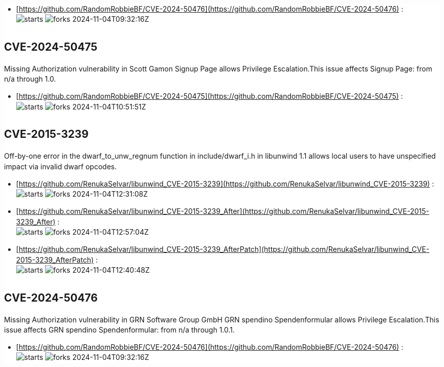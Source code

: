- [https://github.com/RandomRobbieBF/CVE-2024-50476](https://github.com/RandomRobbieBF/CVE-2024-50476) :  
![starts](https://img.shields.io/github/stars/RandomRobbieBF/CVE-2024-50476.svg) 
![forks](https://img.shields.io/github/forks/RandomRobbieBF/CVE-2024-50476.svg) 
2024-11-04T09:32:16Z

## CVE-2024-50475
 Missing Authorization vulnerability in Scott Gamon Signup Page allows Privilege Escalation.This issue affects Signup Page: from n/a through 1.0.

- [https://github.com/RandomRobbieBF/CVE-2024-50475](https://github.com/RandomRobbieBF/CVE-2024-50475) :  
![starts](https://img.shields.io/github/stars/RandomRobbieBF/CVE-2024-50475.svg) 
![forks](https://img.shields.io/github/forks/RandomRobbieBF/CVE-2024-50475.svg) 
2024-11-04T10:51:51Z

## CVE-2015-3239
 Off-by-one error in the dwarf_to_unw_regnum function in include/dwarf_i.h in libunwind 1.1 allows local users to have unspecified impact via invalid dwarf opcodes.

- [https://github.com/RenukaSelvar/libunwind_CVE-2015-3239](https://github.com/RenukaSelvar/libunwind_CVE-2015-3239) :  
![starts](https://img.shields.io/github/stars/RenukaSelvar/libunwind_CVE-2015-3239.svg) 
![forks](https://img.shields.io/github/forks/RenukaSelvar/libunwind_CVE-2015-3239.svg) 
2024-11-04T12:31:08Z

- [https://github.com/RenukaSelvar/libunwind_CVE-2015-3239_After](https://github.com/RenukaSelvar/libunwind_CVE-2015-3239_After) :  
![starts](https://img.shields.io/github/stars/RenukaSelvar/libunwind_CVE-2015-3239_After.svg) 
![forks](https://img.shields.io/github/forks/RenukaSelvar/libunwind_CVE-2015-3239_After.svg) 
2024-11-04T12:57:04Z

- [https://github.com/RenukaSelvar/libunwind_CVE-2015-3239_AfterPatch](https://github.com/RenukaSelvar/libunwind_CVE-2015-3239_AfterPatch) :  
![starts](https://img.shields.io/github/stars/RenukaSelvar/libunwind_CVE-2015-3239_AfterPatch.svg) 
![forks](https://img.shields.io/github/forks/RenukaSelvar/libunwind_CVE-2015-3239_AfterPatch.svg) 
2024-11-04T12:40:48Z

## CVE-2024-50476
 Missing Authorization vulnerability in GRN Software Group GmbH GRN spendino Spendenformular allows Privilege Escalation.This issue affects GRN spendino Spendenformular: from n/a through 1.0.1.

- [https://github.com/RandomRobbieBF/CVE-2024-50476](https://github.com/RandomRobbieBF/CVE-2024-50476) :  
![starts](https://img.shields.io/github/stars/RandomRobbieBF/CVE-2024-50476.svg) 
![forks](https://img.shields.io/github/forks/RandomRobbieBF/CVE-2024-50476.svg) 
2024-11-04T09:32:16Z

